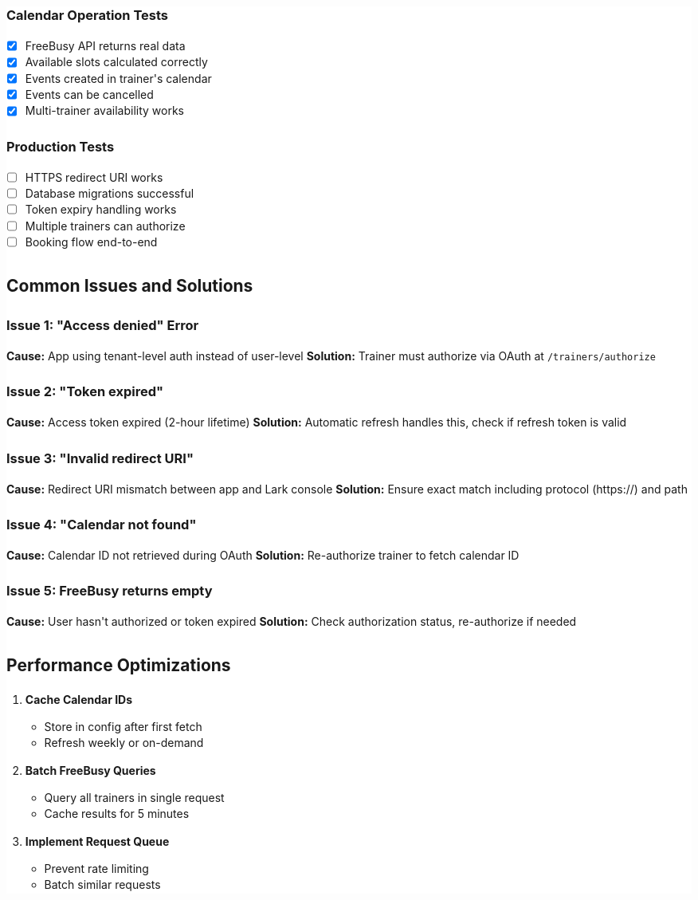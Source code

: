 ### Calendar Operation Tests
- [x] FreeBusy API returns real data
- [x] Available slots calculated correctly
- [x] Events created in trainer's calendar
- [x] Events can be cancelled
- [x] Multi-trainer availability works

### Production Tests
- [ ] HTTPS redirect URI works
- [ ] Database migrations successful
- [ ] Token expiry handling works
- [ ] Multiple trainers can authorize
- [ ] Booking flow end-to-end

## Common Issues and Solutions

### Issue 1: "Access denied" Error
**Cause:** App using tenant-level auth instead of user-level
**Solution:** Trainer must authorize via OAuth at `/trainers/authorize`

### Issue 2: "Token expired"
**Cause:** Access token expired (2-hour lifetime)
**Solution:** Automatic refresh handles this, check if refresh token is valid

### Issue 3: "Invalid redirect URI"
**Cause:** Redirect URI mismatch between app and Lark console
**Solution:** Ensure exact match including protocol (https://) and path

### Issue 4: "Calendar not found"
**Cause:** Calendar ID not retrieved during OAuth
**Solution:** Re-authorize trainer to fetch calendar ID

### Issue 5: FreeBusy returns empty
**Cause:** User hasn't authorized or token expired
**Solution:** Check authorization status, re-authorize if needed

## Performance Optimizations

1. **Cache Calendar IDs**
   - Store in config after first fetch
   - Refresh weekly or on-demand

2. **Batch FreeBusy Queries**
   - Query all trainers in single request
   - Cache results for 5 minutes

3. **Implement Request Queue**
   - Prevent rate limiting
   - Batch similar requests
